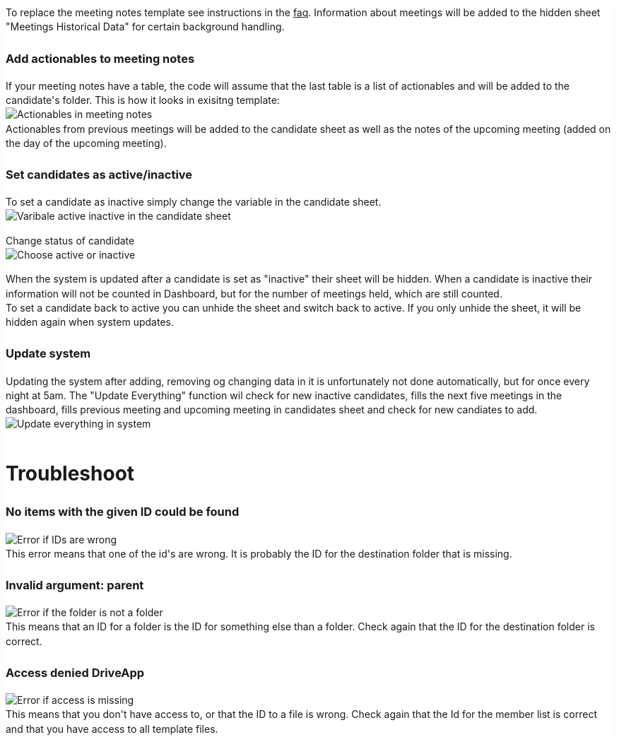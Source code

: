 To replace the meeting notes template see instructions in the [faq](#faq). Information about meetings will be added to the hidden sheet "Meetings Historical Data" for certain background handling. <br/>

### Add actionables to meeting notes
If your meeting notes have a table, the code will assume that the last table is a list of actionables and will be added to the candidate's folder. This is how it looks in exisitng template: <br/>
![Actionables in meeting notes](images/actionablesMeetingNotes.png) <br/>
Actionables from previous meetings will be added to the candidate sheet as well as the notes of the upcoming meeting (added on the day of the upcoming meeting). <br/>

### Set candidates as active/inactive
To set a candidate as inactive simply change the variable in the candidate sheet. <br/>
![Varibale active inactive in the candidate sheet](images/statusActiveInactive.png) <br/>

Change status of candidate <br/>
![Choose active or inactive](images/activeInactive.png) <br/>

When the system is updated after a candidate is set as "inactive" their sheet will be hidden. When a candidate is inactive their information will not be counted in Dashboard, but for the number of meetings held, which are still counted. <br/>
To set a candidate back to active you can unhide the sheet and switch back to active. If you only unhide the sheet, it will be hidden again when system updates. 

### Update system
Updating the system after adding, removing og changing data in it is unfortunately not done automatically, but for once every night at 5am. The "Update Everything" function wil check for new inactive candidates, fills the next five meetings in the dashboard, fills previous meeting and upcoming meeting in candidates sheet and check for new candiates to add. <br/>
![Update everything in system](images/updateEverything.png) <br/>

# Troubleshoot <a name="troubleshoot"></a>

### No items with the given ID could be found
![Error if IDs are wrong](images/errorNoIds.png) <br/>
This error means that one of the id's are wrong. It is probably the ID for the destination folder that is missing. <br/>

### Invalid argument: parent
![Error if the folder is not a folder](images/errorNotFolder.png) <br/>
This means that an ID for a folder is the ID for something else than a folder. Check again that the ID for the destination folder is correct. <br/>

### Access denied DriveApp
![Error if access is missing](images/errorWrongMemberlist.png) <br/>
This means that you don't have access to, or that the ID to a file is wrong. Check again that the Id for the member list is correct and that you have access to all template files. <br/>
